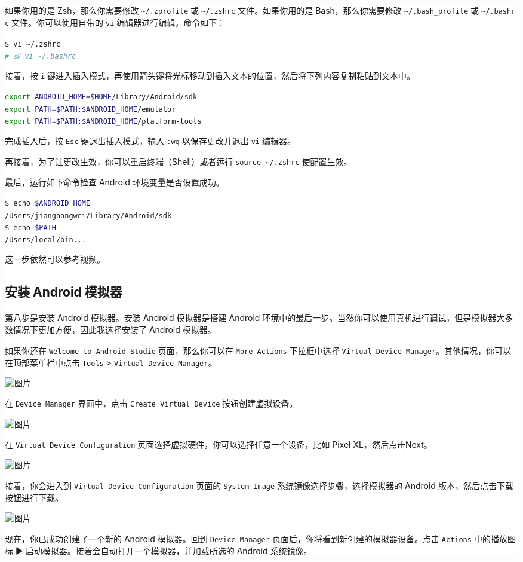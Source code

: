 如果你用的是 Zsh，那么你需要修改 `~/.zprofile` 或 `~/.zshrc` 文件。如果你用的是 Bash，那么你需要修改 `~/.bash_profile` 或 `~/.bashrc` 文件。你可以使用自带的 `vi` 编辑器进行编辑，命令如下：

```bash
$ vi ~/.zshrc
# 或 vi ~/.bashrc

```

接着，按 `i` 键进入插入模式，再使用箭头键将光标移动到插入文本的位置，然后将下列内容复制粘贴到文本中。

```bash
export ANDROID_HOME=$HOME/Library/Android/sdk
export PATH=$PATH:$ANDROID_HOME/emulator
export PATH=$PATH:$ANDROID_HOME/platform-tools

```

完成插入后，按 `Esc` 键退出插入模式，输入 `:wq` 以保存更改并退出 `vi` 编辑器。

再接着，为了让更改生效，你可以重启终端（Shell）或者运行 `source ~/.zshrc` 使配置生效。

最后，运行如下命令检查 Android 环境变量是否设置成功。

```bash
$ echo $ANDROID_HOME
/Users/jianghongwei/Library/Android/sdk
$ echo $PATH
/Users/local/bin...

```

这一步依然可以参考视频。

## 安装 Android 模拟器

第八步是安装 Android 模拟器。安装 Android 模拟器是搭建 Android 环境中的最后一步。当然你可以使用真机进行调试，但是模拟器大多数情况下更加方便，因此我选择安装了 Android 模拟器。

如果你还在 `Welcome to Android Studio` 页面，那么你可以在 `More Actions` 下拉框中选择 `Virtual Device Manager`。其他情况，你可以在顶部菜单栏中点击 `Tools` \> `Virtual Device Manager`。

![图片](https://static001.geekbang.org/resource/image/a4/f9/a418d9789bca1a09b8fe26fefe46eff9.png?wh=1920x1709)

在 `Device Manager` 界面中，点击 `Create Virtual Device` 按钮创建虚拟设备。

![图片](https://static001.geekbang.org/resource/image/86/68/86dc18b83d13edc264f1991c1a884468.png?wh=1920x1558)

在 `Virtual Device Configuration` 页面选择虚拟硬件，你可以选择任意一个设备，比如 Pixel XL，然后点击Next。

![图片](https://static001.geekbang.org/resource/image/66/12/66e0da248cbe35252ce5985909b65b12.png?wh=1920x1302)

接着，你会进入到 `Virtual Device Configuration` 页面的 `System Image` 系统镜像选择步骤，选择模拟器的 Android 版本，然后点击下载按钮进行下载。

![图片](https://static001.geekbang.org/resource/image/0c/87/0cd0245881e69d4d3c5b9b6c2389a687.png?wh=1920x1319)

现在，你已成功创建了一个新的 Android 模拟器。回到 `Device Manager` 页面后，你将看到新创建的模拟器设备。点击 `Actions` 中的播放图标 ▶️ 启动模拟器。接着会自动打开一个模拟器，并加载所选的 Android 系统镜像。
